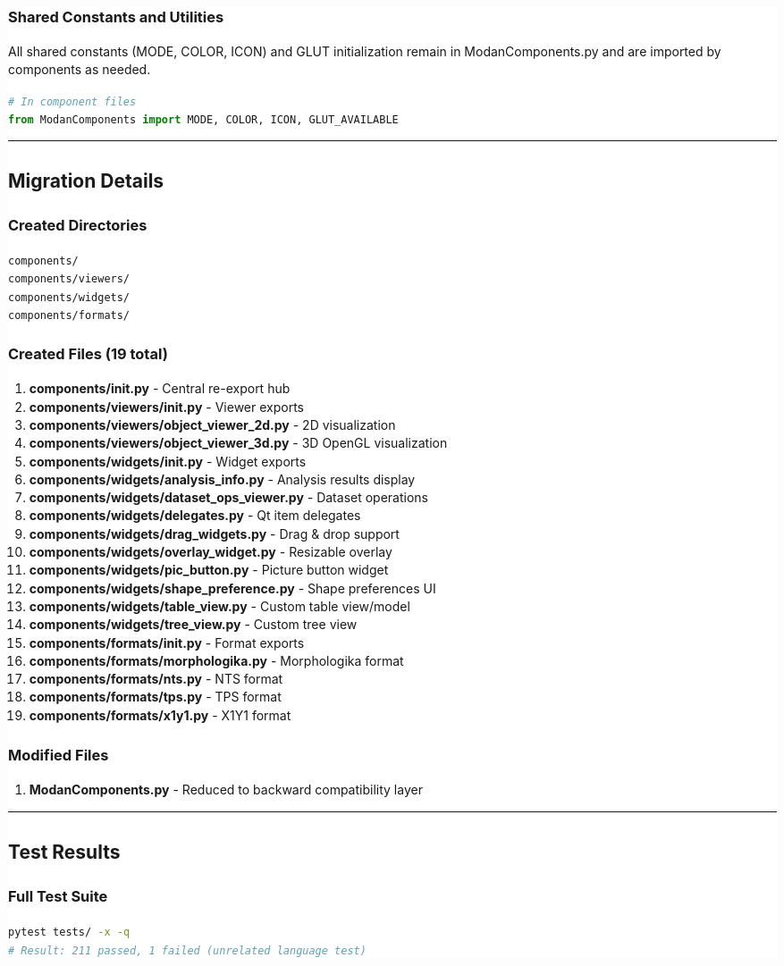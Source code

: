 ### Shared Constants and Utilities

All shared constants (MODE, COLOR, ICON) and GLUT initialization remain in ModanComponents.py and are imported by components as needed.

```python
# In component files
from ModanComponents import MODE, COLOR, ICON, GLUT_AVAILABLE
```

---

## Migration Details

### Created Directories
```bash
components/
components/viewers/
components/widgets/
components/formats/
```

### Created Files (19 total)
1. **components/__init__.py** - Central re-export hub
2. **components/viewers/__init__.py** - Viewer exports
3. **components/viewers/object_viewer_2d.py** - 2D visualization
4. **components/viewers/object_viewer_3d.py** - 3D OpenGL visualization
5. **components/widgets/__init__.py** - Widget exports
6. **components/widgets/analysis_info.py** - Analysis results display
7. **components/widgets/dataset_ops_viewer.py** - Dataset operations
8. **components/widgets/delegates.py** - Qt item delegates
9. **components/widgets/drag_widgets.py** - Drag & drop support
10. **components/widgets/overlay_widget.py** - Resizable overlay
11. **components/widgets/pic_button.py** - Picture button widget
12. **components/widgets/shape_preference.py** - Shape preferences UI
13. **components/widgets/table_view.py** - Custom table view/model
14. **components/widgets/tree_view.py** - Custom tree view
15. **components/formats/__init__.py** - Format exports
16. **components/formats/morphologika.py** - Morphologika format
17. **components/formats/nts.py** - NTS format
18. **components/formats/tps.py** - TPS format
19. **components/formats/x1y1.py** - X1Y1 format

### Modified Files
1. **ModanComponents.py** - Reduced to backward compatibility layer

---

## Test Results

### Full Test Suite
```bash
pytest tests/ -x -q
# Result: 211 passed, 1 failed (unrelated language test)
```
